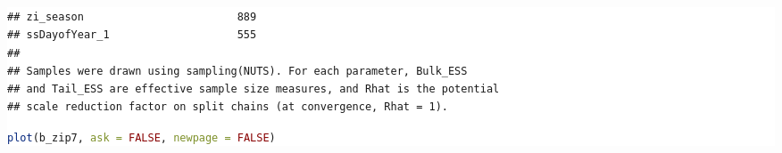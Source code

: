 ```
## zi_season                        889
## ssDayofYear_1                    555
## 
## Samples were drawn using sampling(NUTS). For each parameter, Bulk_ESS
## and Tail_ESS are effective sample size measures, and Rhat is the potential
## scale reduction factor on split chains (at convergence, Rhat = 1).
```

```r
plot(b_zip7, ask = FALSE, newpage = FALSE)
```
